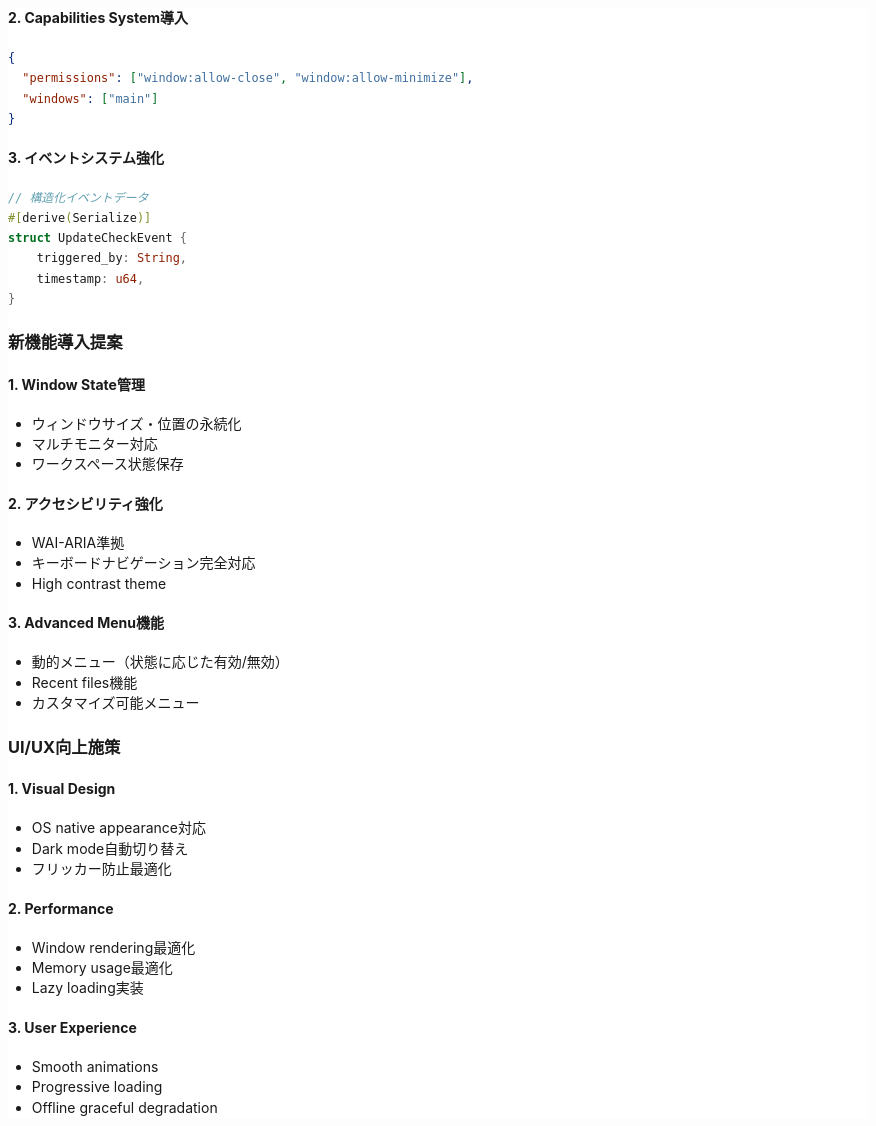 #### 2. Capabilities System導入
```json
{
  "permissions": ["window:allow-close", "window:allow-minimize"],
  "windows": ["main"]
}
```

#### 3. イベントシステム強化
```rust
// 構造化イベントデータ
#[derive(Serialize)]
struct UpdateCheckEvent {
    triggered_by: String,
    timestamp: u64,
}
```

### 新機能導入提案

#### 1. Window State管理
- ウィンドウサイズ・位置の永続化
- マルチモニター対応
- ワークスペース状態保存

#### 2. アクセシビリティ強化
- WAI-ARIA準拠
- キーボードナビゲーション完全対応
- High contrast theme

#### 3. Advanced Menu機能
- 動的メニュー（状態に応じた有効/無効）
- Recent files機能
- カスタマイズ可能メニュー

### UI/UX向上施策

#### 1. Visual Design
- OS native appearance対応
- Dark mode自動切り替え
- フリッカー防止最適化

#### 2. Performance
- Window rendering最適化
- Memory usage最適化
- Lazy loading実装

#### 3. User Experience
- Smooth animations
- Progressive loading
- Offline graceful degradation
